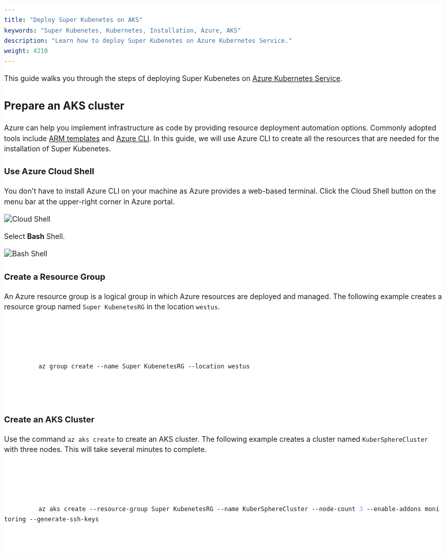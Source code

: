 ```yaml
---
title: "Deploy Super Kubenetes on AKS"
keywords: "Super Kubenetes, Kubernetes, Installation, Azure, AKS"
description: "Learn how to deploy Super Kubenetes on Azure Kubernetes Service."
weight: 4210
---
```


This guide walks you through the steps of deploying Super Kubenetes on [Azure Kubernetes Service](https://docs.microsoft.com/en-us/azure/aks/).

## Prepare an AKS cluster

Azure can help you implement infrastructure as code by providing resource deployment automation options. Commonly adopted tools include [ARM templates](https://docs.microsoft.com/en-us/azure/azure-resource-manager/templates/overview) and [Azure CLI](https://docs.microsoft.com/en-us/cli/azure/what-is-azure-cli?view=azure-cli-latest). In this guide, we will use Azure CLI to create all the resources that are needed for the installation of Super Kubenetes.

### Use Azure Cloud Shell

You don't have to install Azure CLI on your machine as Azure provides a web-based terminal. Click the Cloud Shell button on the menu bar at the upper-right corner in Azure portal.

![Cloud Shell](/dist/assets/docs/v3.3/aks/aks-launch-icon.png)

Select **Bash** Shell.

![Bash Shell](/dist/assets/docs/v3.3/aks/aks-choices-bash.png)

### Create a Resource Group

An Azure resource group is a logical group in which Azure resources are deployed and managed. The following example creates a resource group named `Super KubenetesRG` in the location `westus`.

<article className="highlight">
  <pre>
      <div className="copy-code-button" title="Copy Code"></div>
      <div className="code-over-div">
        <code>az group create --name Super KubenetesRG --location westus</code>
      </div>
  </pre>
</article>

### Create an AKS Cluster

Use the command `az aks create` to create an AKS cluster. The following example creates a cluster named `KuberSphereCluster` with three nodes. This will take several minutes to complete.

<article className="highlight">
  <pre>
      <div className="copy-code-button" title="Copy Code"></div>
      <div className="code-over-div">
        <code>az aks create --resource-group Super KubenetesRG --name KuberSphereCluster --node-count <span style="color:#ae81ff">3</span> --enable-addons monitoring --generate-ssh-keys</code>
      </div>
  </pre>
</article>
